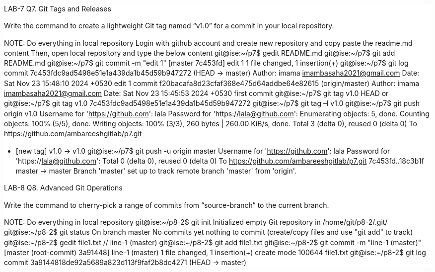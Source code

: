 
LAB-7
Q7. Git Tags and Releases

Write the command to create a lightweight Git tag named “v1.0” for a commit in your local repository.

NOTE:  Do everything in local repository
Login with github account and create new repository and copy paste the readme.md content
Then, open local repository and type the below content
git@ise:~/p7$ gedit README.md
git@ise:~/p7$ git add README.md
git@ise:~/p7$ git commit -m "edit 1"
[master 7c453fd] edit 1
1 file changed, 1 insertion(+)
git@ise:~/p7$ git log
commit 7c453fdc9ad5498e51e1a439da1b45d59b947272 (HEAD -> master)
Author: imama <imambasaha2021@gmail.com>
Date:   Sat Nov 23 15:48:10 2024 +0530
   edit 1
commit f20bacafa8d23cfaf368e475d64addbe64e82615 (origin/master)
Author: imama <imambasaha2021@gmail.com>
Date:   Sat Nov 23 15:45:53 2024 +0530
   first commit
git@ise:~/p7$ git tag v1.0 HEAD
or
git@ise:~/p7$ git tag v1.0 7c453fdc9ad5498e51e1a439da1b45d59b947272
git@ise:~/p7$ git tag –l
v1.0
git@ise:~/p7$ git push origin v1.0
Username for 'https://github.com': lala
Password for 'https://lala@github.com':
Enumerating objects: 5, done.
Counting objects: 100% (5/5), done.
Writing objects: 100% (3/3), 260 bytes | 260.00 KiB/s, done.
Total 3 (delta 0), reused 0 (delta 0)
To https://github.com/ambareeshgitlab/p7.git
* [new tag]         v1.0 -> v1.0
git@ise:~/p7$ git push -u origin master
Username for 'https://github.com': lala
Password for 'https://lala@github.com':
Total 0 (delta 0), reused 0 (delta 0)
To https://github.com/ambareeshgitlab/p7.git
  7c453fd..18c3b1f  master -> master
Branch 'master' set up to track remote branch 'master' from 'origin'.


 LAB-8
 Q8. Advanced Git Operations

Write the command to cherry-pick a range of commits from “source-branch” to the current branch.

NOTE:  Do everything in local repository
git@ise:~/p8-2$ git init
Initialized empty Git repository in /home/git/p8-2/.git/
git@ise:~/p8-2$ git status
On branch master
No commits yet
nothing to commit (create/copy files and use "git add" to track)
git@ise:~/p8-2$ gedit file1.txt // line-1 (master)
git@ise:~/p8-2$ git add file1.txt
git@ise:~/p8-2$ git commit -m "line-1 (master)"
[master (root-commit) 3a91448] line-1 (master)
1 file changed, 1 insertion(+)
create mode 100644 file1.txt 
git@ise:~/p8-2$ git log
commit 3a9144818de92a5689a823d113f9faf2b8dc4271 (HEAD -> master)